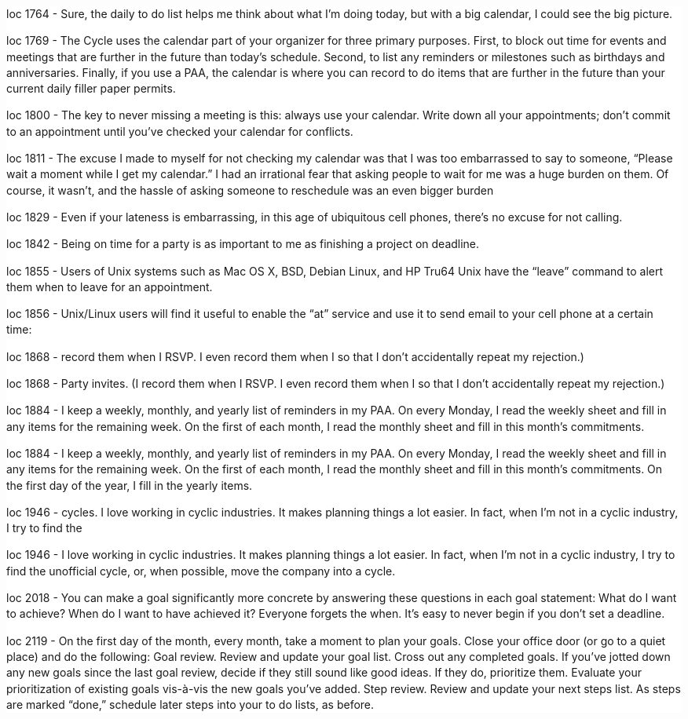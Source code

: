  loc 1764 - Sure, the daily to do list helps me think about what I’m doing today, but with a big calendar, I could see the big picture.

 loc 1769 - The Cycle uses the calendar part of your organizer for three primary purposes. First, to block out time for events and meetings that are further in the future than today’s schedule. Second, to list any reminders or milestones such as birthdays and anniversaries. Finally, if you use a PAA, the calendar is where you can record to do items that are further in the future than your current daily filler paper permits.

 loc 1800 - The key to never missing a meeting is this: always use your calendar. Write down all your appointments; don’t commit to an appointment until you’ve checked your calendar for conflicts.

 loc 1811 - The excuse I made to myself for not checking my calendar was that I was too embarrassed to say to someone, “Please wait a moment while I get my calendar.” I had an irrational fear that asking people to wait for me was a huge burden on them. Of course, it wasn’t, and the hassle of asking someone to reschedule was an even bigger burden

 loc 1829 - Even if your lateness is embarrassing, in this age of ubiquitous cell phones, there’s no excuse for not calling.

 loc 1842 - Being on time for a party is as important to me as finishing a project on deadline.

 loc 1855 - Users of Unix systems such as Mac OS X, BSD, Debian Linux, and HP Tru64 Unix have the “leave” command to alert them when to leave for an appointment.

 loc 1856 - Unix/Linux users will find it useful to enable the “at” service and use it to send email to your cell phone at a certain time:

 loc 1868 - record them when I RSVP. I even record them when I so that I don’t accidentally repeat my rejection.)

 loc 1868 - Party invites. (I record them when I RSVP. I even record them when I so that I don’t accidentally repeat my rejection.)

 loc 1884 - I keep a weekly, monthly, and yearly list of reminders in my PAA. On every Monday, I read the weekly sheet and fill in any items for the remaining week. On the first of each month, I read the monthly sheet and fill in this month’s commitments.

 loc 1884 - I keep a weekly, monthly, and yearly list of reminders in my PAA. On every Monday, I read the weekly sheet and fill in any items for the remaining week. On the first of each month, I read the monthly sheet and fill in this month’s commitments. On the first day of the year, I fill in the yearly items.

 loc 1946 - cycles. I love working in cyclic industries. It makes planning things a lot easier. In fact, when I’m not in a cyclic industry, I try to find the

 loc 1946 - I love working in cyclic industries. It makes planning things a lot easier. In fact, when I’m not in a cyclic industry, I try to find the unofficial cycle, or, when possible, move the company into a cycle.

 loc 2018 - You can make a goal significantly more concrete by answering these questions in each goal statement: What do I want to achieve? When do I want to have achieved it? Everyone forgets the when. It’s easy to never begin if you don’t set a deadline.

 loc 2119 - On the first day of the month, every month, take a moment to plan your goals. Close your office door (or go to a quiet place) and do the following: Goal review. Review and update your goal list. Cross out any completed goals. If you’ve jotted down any new goals since the last goal review, decide if they still sound like good ideas. If they do, prioritize them. Evaluate your prioritization of existing goals vis-à-vis the new goals you’ve added. Step review. Review and update your next steps list. As steps are marked “done,” schedule later steps into your to do lists, as before.
